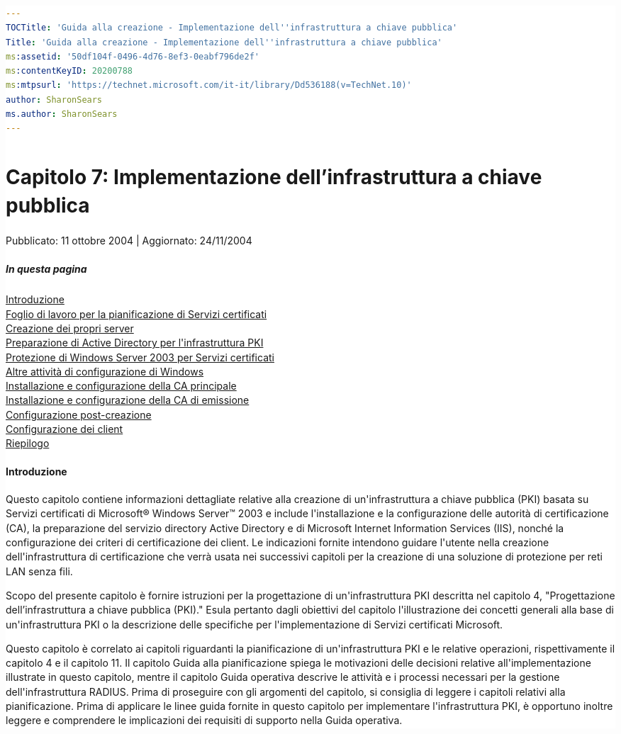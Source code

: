 ```yaml
---
TOCTitle: 'Guida alla creazione - Implementazione dell''infrastruttura a chiave pubblica'
Title: 'Guida alla creazione - Implementazione dell''infrastruttura a chiave pubblica'
ms:assetid: '50df104f-0496-4d76-8ef3-0eabf796de2f'
ms:contentKeyID: 20200788
ms:mtpsurl: 'https://technet.microsoft.com/it-it/library/Dd536188(v=TechNet.10)'
author: SharonSears
ms.author: SharonSears
---
```


Capitolo 7: Implementazione dell’infrastruttura a chiave pubblica
=================================================================

Pubblicato: 11 ottobre 2004 | Aggiornato: 24/11/2004

##### In questa pagina

[](#ekaa)[Introduzione](#ekaa)  
[](#ejaa)[Foglio di lavoro per la pianificazione di Servizi certificati](#ejaa)  
[](#eiaa)[Creazione dei propri server](#eiaa)  
[](#ehaa)[Preparazione di Active Directory per l'infrastruttura PKI](#ehaa)  
[](#egaa)[Protezione di Windows Server 2003 per Servizi certificati](#egaa)  
[](#efaa)[Altre attività di configurazione di Windows](#efaa)  
[](#eeaa)[Installazione e configurazione della CA principale](#eeaa)  
[](#edaa)[Installazione e configurazione della CA di emissione](#edaa)  
[](#ecaa)[Configurazione post-creazione](#ecaa)  
[](#ebaa)[Configurazione dei client](#ebaa)  
[](#eaaa)[Riepilogo](#eaaa)

#### Introduzione

Questo capitolo contiene informazioni dettagliate relative alla creazione di un'infrastruttura a chiave pubblica (PKI) basata su Servizi certificati di Microsoft® Windows Server™ 2003 e include l'installazione e la configurazione delle autorità di certificazione (CA), la preparazione del servizio directory Active Directory e di Microsoft Internet Information Services (IIS), nonché la configurazione dei criteri di certificazione dei client. Le indicazioni fornite intendono guidare l'utente nella creazione dell'infrastruttura di certificazione che verrà usata nei successivi capitoli per la creazione di una soluzione di protezione per reti LAN senza fili.

Scopo del presente capitolo è fornire istruzioni per la progettazione di un'infrastruttura PKI descritta nel capitolo 4, "Progettazione dell’infrastruttura a chiave pubblica (PKI)." Esula pertanto dagli obiettivi del capitolo l'illustrazione dei concetti generali alla base di un'infrastruttura PKI o la descrizione delle specifiche per l'implementazione di Servizi certificati Microsoft.

Questo capitolo è correlato ai capitoli riguardanti la pianificazione di un'infrastruttura PKI e le relative operazioni, rispettivamente il capitolo 4 e il capitolo 11. Il capitolo Guida alla pianificazione spiega le motivazioni delle decisioni relative all'implementazione illustrate in questo capitolo, mentre il capitolo Guida operativa descrive le attività e i processi necessari per la gestione dell'infrastruttura RADIUS. Prima di proseguire con gli argomenti del capitolo, si consiglia di leggere i capitoli relativi alla pianificazione. Prima di applicare le linee guida fornite in questo capitolo per implementare l'infrastruttura PKI, è opportuno inoltre leggere e comprendere le implicazioni dei requisiti di supporto nella Guida operativa.
